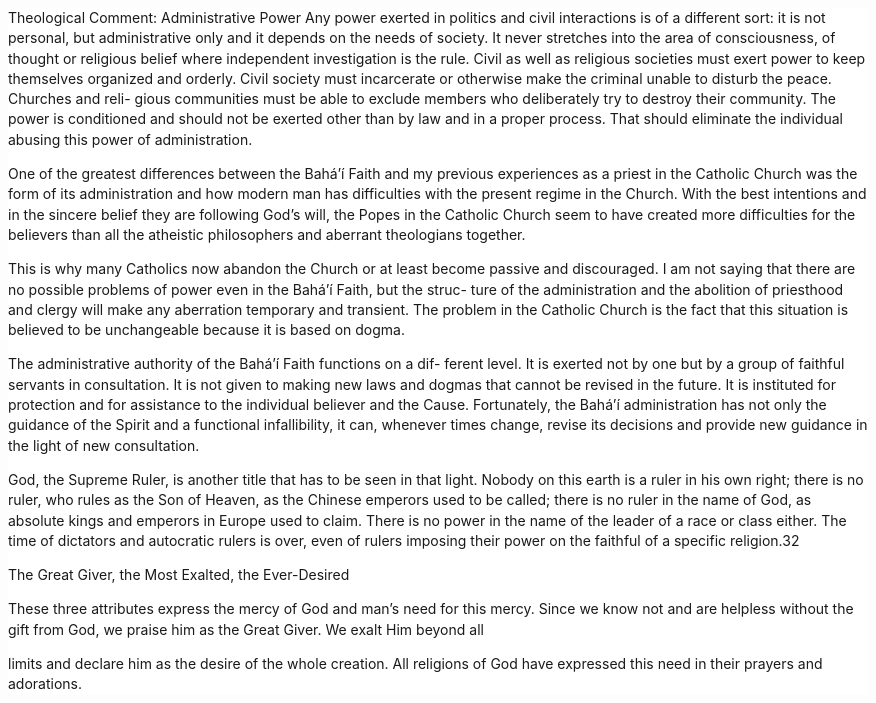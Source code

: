 Theological Comment: Administrative Power
Any power exerted in politics and civil interactions is of a different
sort: it is not personal, but administrative only and it depends on the
needs of society. It never stretches into the area of consciousness, of
thought or religious belief where independent investigation is the rule.
Civil as well as religious societies must exert power to keep themselves
organized and orderly. Civil society must incarcerate or otherwise
make the criminal unable to disturb the peace. Churches and reli-
gious communities must be able to exclude members who deliberately
try to destroy their community. The power is conditioned and should
not be exerted other than by law and in a proper process. That should
eliminate the individual abusing this power of administration.

One of the greatest differences between the Bahá’í Faith and my
previous experiences as a priest in the Catholic Church was the form
of its administration and how modern man has difficulties with the
present regime in the Church. With the best intentions and in the
sincere belief they are following God’s will, the Popes in the Catholic
Church seem to have created more difficulties for the believers than
all the atheistic philosophers and aberrant theologians together.

This is why many Catholics now abandon the Church or at least
become passive and discouraged. I am not saying that there are no
possible problems of power even in the Bahá’í Faith, but the struc-
ture of the administration and the abolition of priesthood and clergy
will make any aberration temporary and transient. The problem in
the Catholic Church is the fact that this situation is believed to be
unchangeable because it is based on dogma.

The administrative authority of the Bahá’í Faith functions on a dif-
ferent level. It is exerted not by one but by a group of faithful servants
in consultation. It is not given to making new laws and dogmas that
cannot be revised in the future. It is instituted for protection and for
assistance to the individual believer and the Cause. Fortunately, the
Bahá’í administration has not only the guidance of the Spirit and
a functional infallibility, it can, whenever times change, revise its
decisions and provide new guidance in the light of new consultation.

God, the Supreme Ruler, is another title that has to be seen in that
light. Nobody on this earth is a ruler in his own right; there is no
ruler, who rules as the Son of Heaven, as the Chinese emperors used
to be called; there is no ruler in the name of God, as absolute kings
and emperors in Europe used to claim. There is no power in the
name of the leader of a race or class either. The time of dictators and
autocratic rulers is over, even of rulers imposing their power on the
faithful of a specific religion.32

The Great Giver, the Most Exalted, the Ever-Desired

These three attributes express the mercy of God and man’s need for
this mercy. Since we know not and are helpless without the gift from
God, we praise him as the Great Giver. We exalt Him beyond all

limits and declare him as the desire of the whole creation. All religions
of God have expressed this need in their prayers and adorations.
